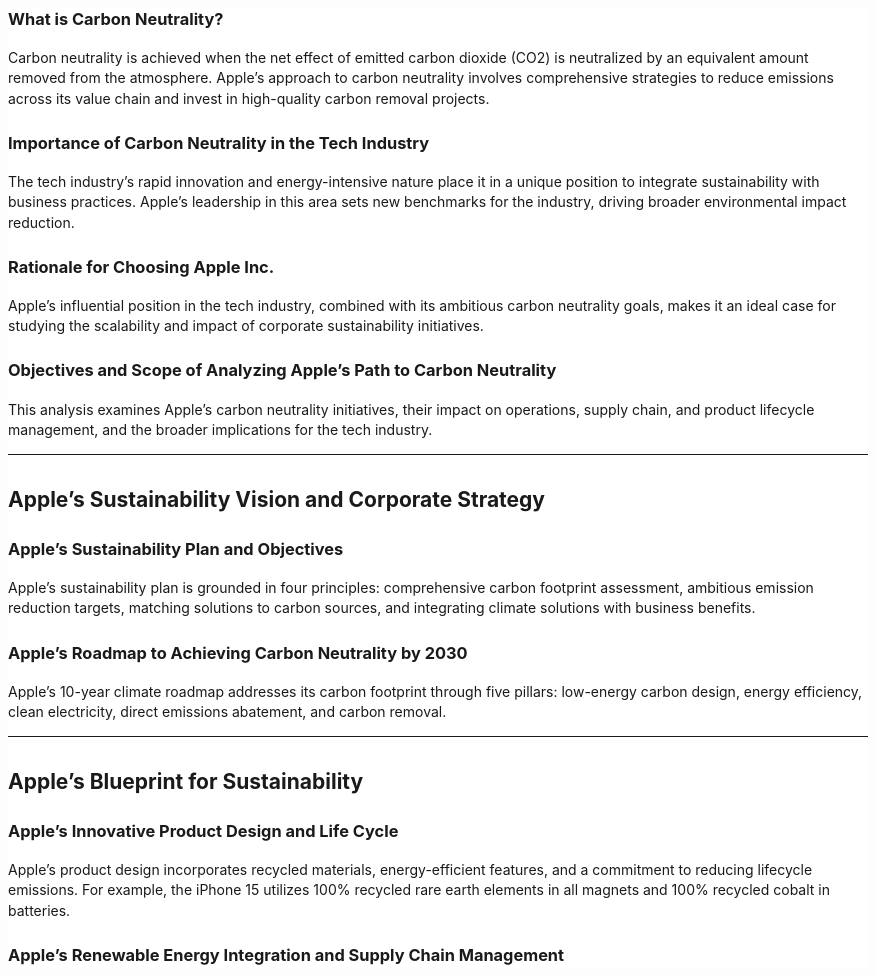 ### What is Carbon Neutrality?

Carbon neutrality is achieved when the net effect of emitted carbon dioxide (CO2) is neutralized by an equivalent amount removed from the atmosphere. Apple’s approach to carbon neutrality involves comprehensive strategies to reduce emissions across its value chain and invest in high-quality carbon removal projects.

### Importance of Carbon Neutrality in the Tech Industry

The tech industry’s rapid innovation and energy-intensive nature place it in a unique position to integrate sustainability with business practices. Apple’s leadership in this area sets new benchmarks for the industry, driving broader environmental impact reduction.

### Rationale for Choosing Apple Inc.

Apple’s influential position in the tech industry, combined with its ambitious carbon neutrality goals, makes it an ideal case for studying the scalability and impact of corporate sustainability initiatives.

### Objectives and Scope of Analyzing Apple’s Path to Carbon Neutrality

This analysis examines Apple’s carbon neutrality initiatives, their impact on operations, supply chain, and product lifecycle management, and the broader implications for the tech industry.

---

## Apple’s Sustainability Vision and Corporate Strategy

### Apple’s Sustainability Plan and Objectives

Apple’s sustainability plan is grounded in four principles: comprehensive carbon footprint assessment, ambitious emission reduction targets, matching solutions to carbon sources, and integrating climate solutions with business benefits.

### Apple’s Roadmap to Achieving Carbon Neutrality by 2030

Apple’s 10-year climate roadmap addresses its carbon footprint through five pillars: low-energy carbon design, energy efficiency, clean electricity, direct emissions abatement, and carbon removal.

---

## Apple’s Blueprint for Sustainability

### Apple’s Innovative Product Design and Life Cycle

Apple’s product design incorporates recycled materials, energy-efficient features, and a commitment to reducing lifecycle emissions. For example, the iPhone 15 utilizes 100% recycled rare earth elements in all magnets and 100% recycled cobalt in batteries.

### Apple’s Renewable Energy Integration and Supply Chain Management
